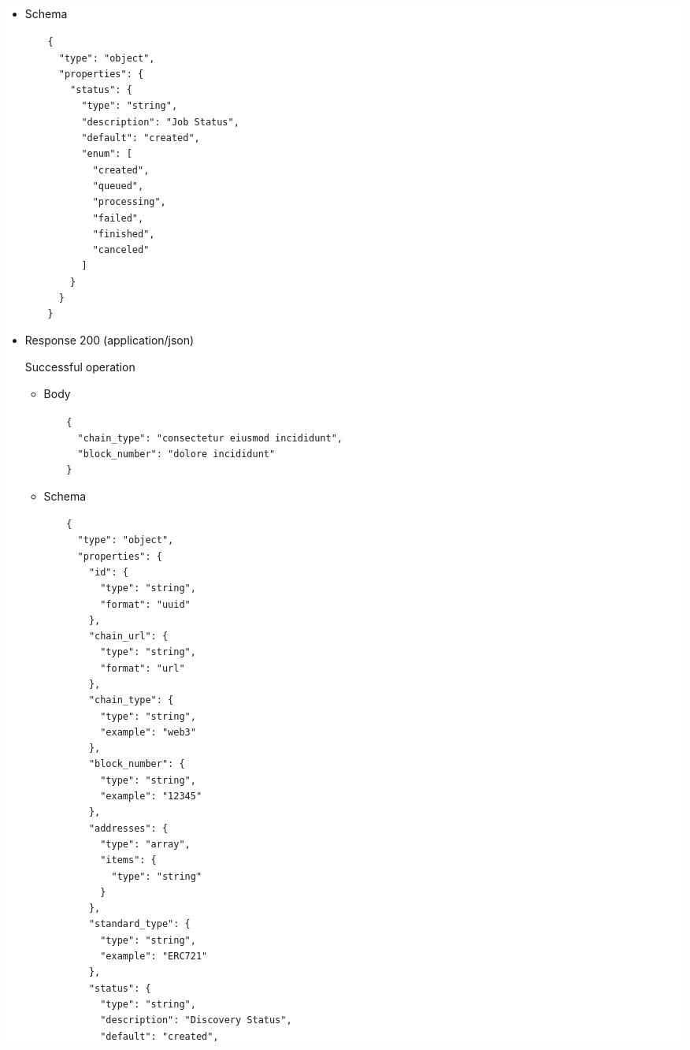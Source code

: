   + Schema

            {
              "type": "object",
              "properties": {
                "status": {
                  "type": "string",
                  "description": "Job Status",
                  "default": "created",
                  "enum": [
                    "created",
                    "queued",
                    "processing",
                    "failed",
                    "finished",
                    "canceled"
                  ]
                }
              }
            }

+ Response 200 (application/json)

  Successful operation

  + Body

            {
              "chain_type": "consectetur eiusmod incididunt",
              "block_number": "dolore incididunt"
            }

  + Schema

            {
              "type": "object",
              "properties": {
                "id": {
                  "type": "string",
                  "format": "uuid"
                },
                "chain_url": {
                  "type": "string",
                  "format": "url"
                },
                "chain_type": {
                  "type": "string",
                  "example": "web3"
                },
                "block_number": {
                  "type": "string",
                  "example": "12345"
                },
                "addresses": {
                  "type": "array",
                  "items": {
                    "type": "string"
                  }
                },
                "standard_type": {
                  "type": "string",
                  "example": "ERC721"
                },
                "status": {
                  "type": "string",
                  "description": "Discovery Status",
                  "default": "created",
